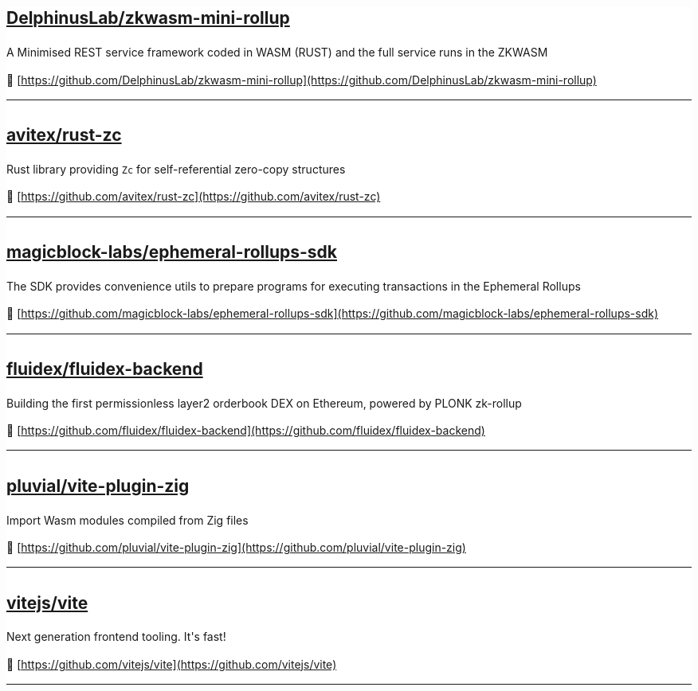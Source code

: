 
## [DelphinusLab/zkwasm-mini-rollup](https://github.com/DelphinusLab/zkwasm-mini-rollup)

A Minimised REST service framework coded in WASM (RUST) and the full service runs in the ZKWASM

🔗 [https://github.com/DelphinusLab/zkwasm-mini-rollup](https://github.com/DelphinusLab/zkwasm-mini-rollup)

---

## [avitex/rust-zc](https://github.com/avitex/rust-zc)

Rust library providing `Zc` for self-referential zero-copy structures

🔗 [https://github.com/avitex/rust-zc](https://github.com/avitex/rust-zc)

---

## [magicblock-labs/ephemeral-rollups-sdk](https://github.com/magicblock-labs/ephemeral-rollups-sdk)

The SDK provides convenience utils to prepare programs for executing transactions in the Ephemeral Rollups

🔗 [https://github.com/magicblock-labs/ephemeral-rollups-sdk](https://github.com/magicblock-labs/ephemeral-rollups-sdk)

---

## [fluidex/fluidex-backend](https://github.com/fluidex/fluidex-backend)

Building the first permissionless layer2 orderbook DEX on Ethereum, powered by PLONK zk-rollup

🔗 [https://github.com/fluidex/fluidex-backend](https://github.com/fluidex/fluidex-backend)

---

## [pluvial/vite-plugin-zig](https://github.com/pluvial/vite-plugin-zig)

Import Wasm modules compiled from Zig files

🔗 [https://github.com/pluvial/vite-plugin-zig](https://github.com/pluvial/vite-plugin-zig)

---

## [vitejs/vite](https://github.com/vitejs/vite)

Next generation frontend tooling. It's fast!

🔗 [https://github.com/vitejs/vite](https://github.com/vitejs/vite)

---